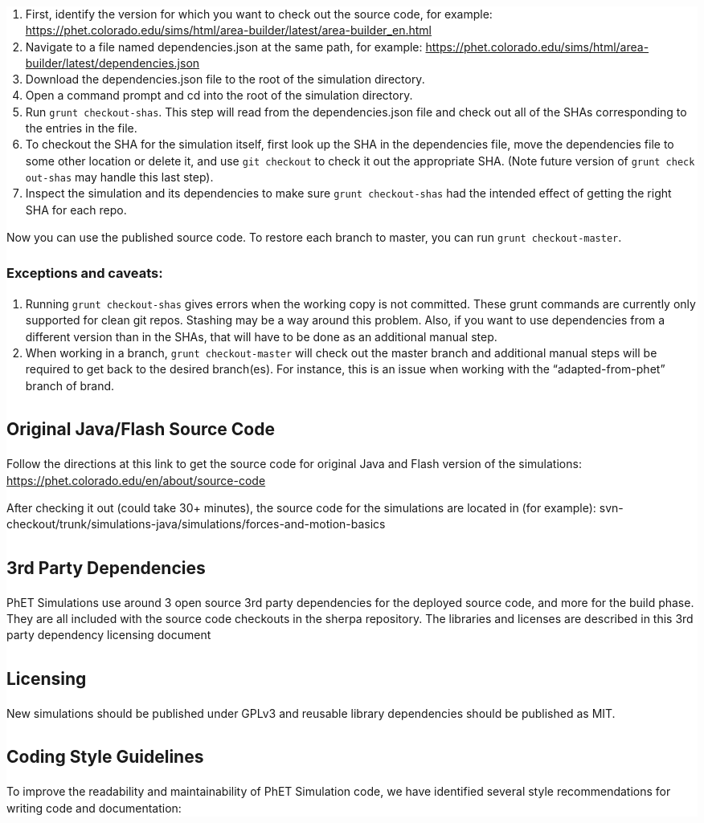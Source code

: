 1. First, identify the version for which you want to check out the source code, for example: https://phet.colorado.edu/sims/html/area-builder/latest/area-builder_en.html
2. Navigate to a file named dependencies.json at the same path, for example: https://phet.colorado.edu/sims/html/area-builder/latest/dependencies.json
3. Download the dependencies.json file to the root of the simulation directory.
4. Open a command prompt and cd into the root of the simulation directory.
5. Run `grunt checkout-shas`.  This step will read from the dependencies.json file and check out all of the SHAs corresponding to the entries in the file.
6. To checkout the SHA for the simulation itself, first look up the SHA in the dependencies file, move the dependencies file to some other location or delete it, and use `git checkout` to check it out the appropriate SHA. (Note future version of `grunt checkout-shas` may handle this last step).
7. Inspect the simulation and its dependencies to make sure `grunt checkout-shas` had the intended effect of getting the right SHA for each repo.

Now you can use the published source code. To restore each branch to master, you can run `grunt checkout-master`.

### Exceptions and caveats:

1. Running `grunt checkout-shas` gives errors when the working copy is not committed.  These grunt commands are currently only supported for clean git repos.  Stashing may be a way around this problem.  Also, if you want to use dependencies from a different version than in the SHAs, that will have to be done as an additional manual step.
2. When working in a branch, `grunt checkout-master` will check out the master branch and additional manual steps will be required to get back to the desired branch(es). For instance, this is an issue when working with the “adapted-from-phet” branch of brand.

## Original Java/Flash Source Code

Follow the directions at this link to get the source code for original Java and Flash version of the simulations: https://phet.colorado.edu/en/about/source-code

After checking it out (could take 30+ minutes), the source code for the simulations are located in (for example):
svn-checkout/trunk/simulations-java/simulations/forces-and-motion-basics

## 3rd Party Dependencies

PhET Simulations use around 3 open source 3rd party dependencies for the deployed source code, and more for the build phase.  They are all included with the source code checkouts in the sherpa repository.  The libraries and licenses are described in this 3rd party dependency licensing document

## Licensing

New simulations should be published under GPLv3 and reusable library dependencies should be published as MIT.

## Coding Style Guidelines

To improve the readability and maintainability of PhET Simulation code, we have identified several style recommendations for writing code and documentation:
